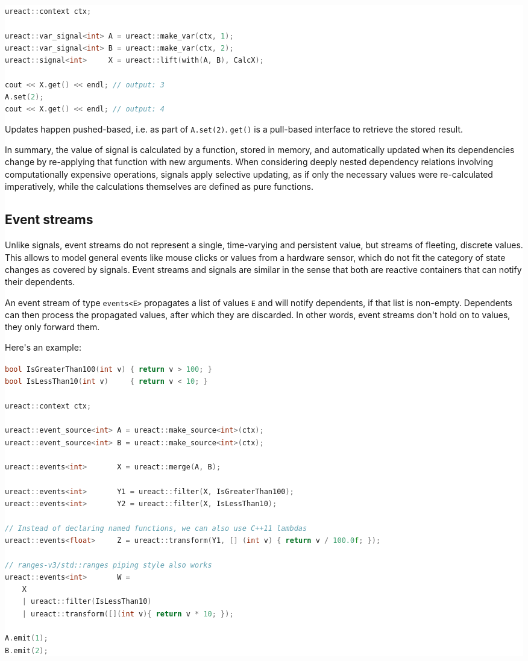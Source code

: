 ```c++
ureact::context ctx;

ureact::var_signal<int> A = ureact::make_var(ctx, 1);
ureact::var_signal<int> B = ureact::make_var(ctx, 2);
ureact::signal<int>     X = ureact::lift(with(A, B), CalcX);

cout << X.get() << endl; // output: 3
A.set(2);
cout << X.get() << endl; // output: 4
```

Updates happen pushed-based, i.e. as part of `A.set(2)`.
`get()` is a pull-based interface to retrieve the stored result.

In summary, the value of signal is calculated by a function, stored in memory,
and automatically updated when its dependencies change by re-applying that
function with new arguments.
When considering deeply nested dependency relations involving computationally
expensive operations,
signals apply selective updating, as if only the necessary values were
re-calculated imperatively, while the calculations themselves are defined as
pure functions.

## Event streams

Unlike signals, event streams do not represent a single, time-varying and
persistent value, but streams of fleeting, discrete values.
This allows to model general events like mouse clicks or values from a hardware
sensor, which do not fit the category of state changes as covered by signals.
Event streams and signals are similar in the sense that both are reactive
containers that can notify their dependents.

An event stream of type `events<E>` propagates a list of values `E` and will
notify dependents, if that list is non-empty. Dependents can then process the
propagated values, after which they are discarded. In other words, event streams
don't hold on to values, they only forward them.

Here's an example:

```c++
bool IsGreaterThan100(int v) { return v > 100; }
bool IsLessThan10(int v)     { return v < 10; }

ureact::context ctx;

ureact::event_source<int> A = ureact::make_source<int>(ctx);
ureact::event_source<int> B = ureact::make_source<int>(ctx);

ureact::events<int>       X = ureact::merge(A, B);

ureact::events<int>       Y1 = ureact::filter(X, IsGreaterThan100);
ureact::events<int>       Y2 = ureact::filter(X, IsLessThan10);

// Instead of declaring named functions, we can also use C++11 lambdas
ureact::events<float>     Z = ureact::transform(Y1, [] (int v) { return v / 100.0f; });

// ranges-v3/std::ranges piping style also works
ureact::events<int>       W =
    X
    | ureact::filter(IsLessThan10)
    | ureact::transform([](int v){ return v * 10; });

A.emit(1);
B.emit(2);
```
